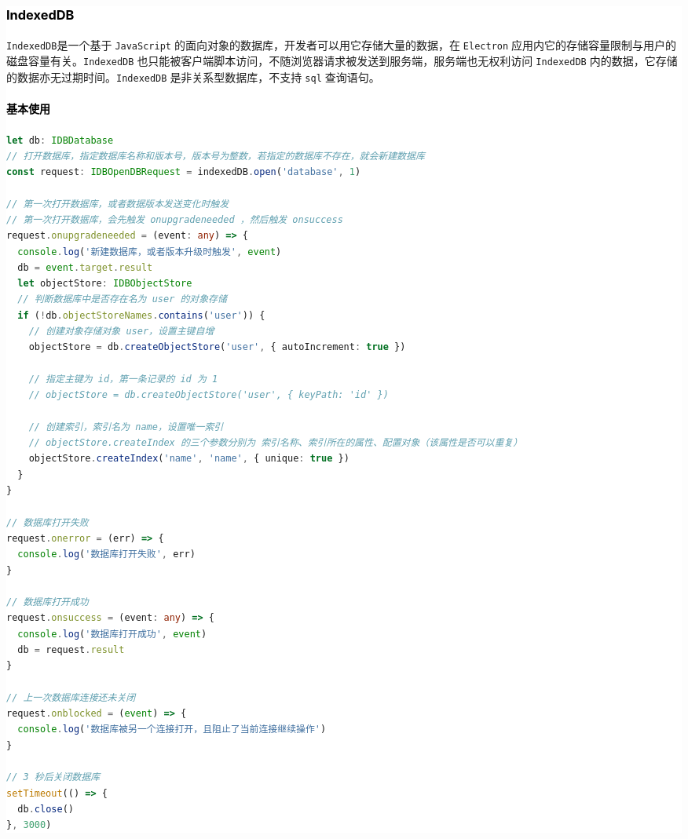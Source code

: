 ### <font style="color:#000000;">IndexedDB</font>

`IndexedDB`是一个基于 `JavaScript` 的面向对象的数据库，开发者可以用它存储大量的数据，在 `Electron` 应用内它的存储容量限制与用户的磁盘容量有关。`IndexedDB` 也只能被客户端脚本访问，不随浏览器请求被发送到服务端，服务端也无权利访问 `IndexedDB` 内的数据，它存储的数据亦无过期时间。`IndexedDB` 是非关系型数据库，不支持 `sql` 查询语句。

#### <font style="color:#000000;">基本使用</font>

```typescript
let db: IDBDatabase
// 打开数据库，指定数据库名称和版本号，版本号为整数，若指定的数据库不存在，就会新建数据库
const request: IDBOpenDBRequest = indexedDB.open('database', 1)

// 第一次打开数据库，或者数据版本发送变化时触发
// 第一次打开数据库，会先触发 onupgradeneeded ，然后触发 onsuccess
request.onupgradeneeded = (event: any) => {
  console.log('新建数据库，或者版本升级时触发', event)
  db = event.target.result
  let objectStore: IDBObjectStore
  // 判断数据库中是否存在名为 user 的对象存储
  if (!db.objectStoreNames.contains('user')) {
    // 创建对象存储对象 user，设置主键自增
    objectStore = db.createObjectStore('user', { autoIncrement: true })
    
    // 指定主键为 id，第一条记录的 id 为 1
    // objectStore = db.createObjectStore('user', { keyPath: 'id' })
    
    // 创建索引，索引名为 name，设置唯一索引
    // objectStore.createIndex 的三个参数分别为 索引名称、索引所在的属性、配置对象（该属性是否可以重复）
    objectStore.createIndex('name', 'name', { unique: true })
  }
}

// 数据库打开失败
request.onerror = (err) => {
  console.log('数据库打开失败', err)
}

// 数据库打开成功
request.onsuccess = (event: any) => {
  console.log('数据库打开成功', event)
  db = request.result
}

// 上一次数据库连接还未关闭
request.onblocked = (event) => {
  console.log('数据库被另一个连接打开，且阻止了当前连接继续操作')
}

// 3 秒后关闭数据库
setTimeout(() => {
  db.close()
}, 3000)
```

